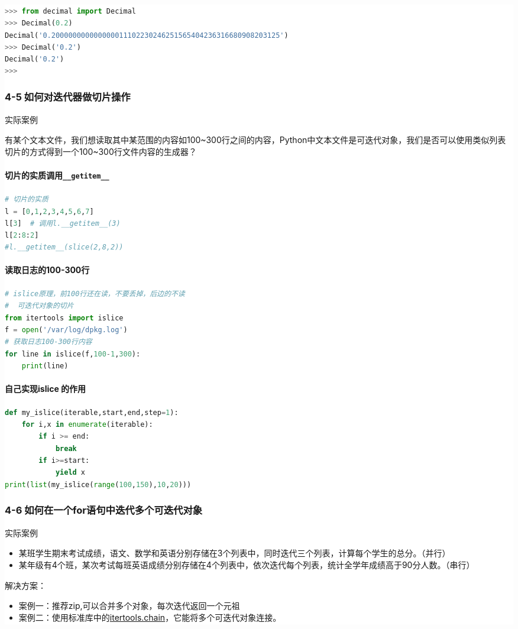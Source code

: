 ```python
>>> from decimal import Decimal
>>> Decimal(0.2)
Decimal('0.200000000000000011102230246251565404236316680908203125')
>>> Decimal('0.2')
Decimal('0.2')
>>>
```
### 4-5 如何对迭代器做切片操作

实际案例

有某个文本文件，我们想读取其中某范围的内容如100~300行之间的内容，Python中文本文件是可迭代对象，我们是否可以使用类似列表切片的方式得到一个100~300行文件内容的生成器？

#### 切片的实质调用`__getitem__`
```python
# 切片的实质
l = [0,1,2,3,4,5,6,7]
l[3]  # 调用l.__getitem__(3)
l[2:8:2]
#l.__getitem__(slice(2,8,2))
```
#### 读取日志的100-300行
```python
# islice原理，前100行还在读，不要丢掉，后边的不读
#  可迭代对象的切片
from itertools import islice
f = open('/var/log/dpkg.log')
# 获取日志100-300行内容
for line in islice(f,100-1,300):
    print(line)
```
#### 自己实现islice 的作用
```python
def my_islice(iterable,start,end,step=1):
    for i,x in enumerate(iterable):
        if i >= end:
            break
        if i>=start:
            yield x
print(list(my_islice(range(100,150),10,20)))
```
### 4-6 如何在一个for语句中迭代多个可迭代对象

实际案例

- 某班学生期末考试成绩，语文、数学和英语分别存储在3个列表中，同时迭代三个列表，计算每个学生的总分。（并行）
- 某年级有4个班，某次考试每班英语成绩分别存储在4个列表中，依次迭代每个列表，统计全学年成绩高于90分人数。（串行）

解决方案：

- 案例一：推荐zip,可以合并多个对象，每次迭代返回一个元祖
- 案例二：使用标准库中的[itertools.chain](https://docs.python.org/2/library/itertools.html?highlight=chain#itertools.chain)，它能将多个可迭代对象连接。
